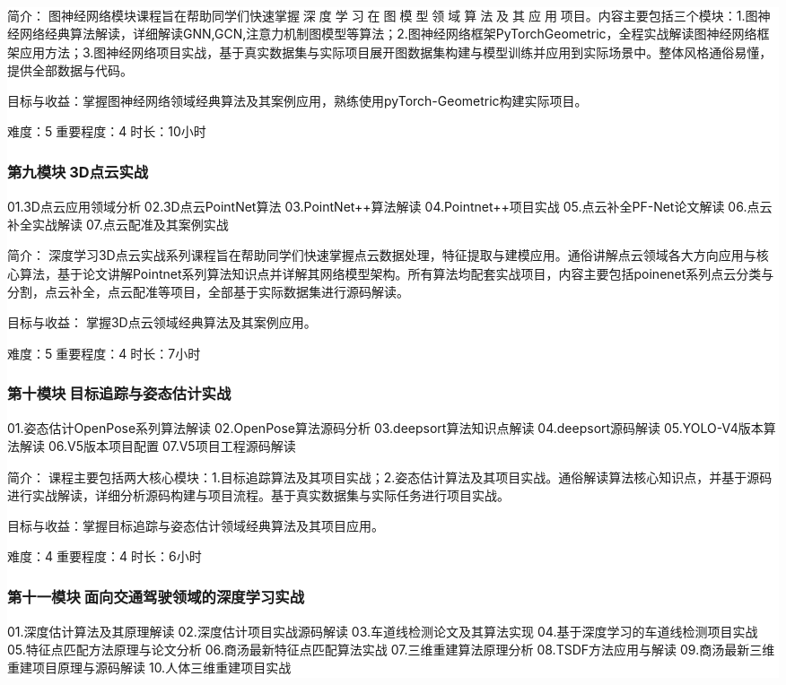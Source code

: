 简介：
图神经⽹络模块课程旨在帮助同学们快速掌握 深 度 学 习 在 图 模 型 领 域 算 法 及 其 应 ⽤ 项⽬。内容主要包括三个模块：1.图神经⽹络经典算法解读，详细解读GNN,GCN,注意⼒机制图模型等算法；2.图神经⽹络框架PyTorchGeometric，全程实战解读图神经⽹络框架应⽤⽅法；3.图神经⽹络项⽬实战，基于真实数据集与实际项⽬展开图数据集构建与模型训练并应⽤到实际场景中。整体⻛格通俗易懂，提供全部数据与代码。

⽬标与收益：掌握图神经⽹络领域经典算法及其案例应⽤，熟练使⽤pyTorch-Geometric构建实际项⽬。

难度：5
重要程度：4
时⻓：10⼩时

### 第九模块 3D点云实战
01.3D点云应⽤领域分析
02.3D点云PointNet算法
03.PointNet++算法解读
04.Pointnet++项⽬实战
05.点云补全PF-Net论⽂解读
06.点云补全实战解读
07.点云配准及其案例实战

简介：
深度学习3D点云实战系列课程旨在帮助同学们快速掌握点云数据处理，特征提取与建模应⽤。通俗讲解点云领域各⼤⽅向应⽤与核⼼算法，基于论⽂讲解Pointnet系列算法知识点并详解其⽹络模型架构。所有算法均配套实战项⽬，内容主要包括poinenet系列点云分类与分割，点云补全，点云配准等项⽬，全部基于实际数据集进⾏源码解读。

⽬标与收益：
掌握3D点云领域经典算法及其案例应⽤。

难度：5
重要程度：4
时⻓：7⼩时


### 第⼗模块 ⽬标追踪与姿态估计实战
01.姿态估计OpenPose系列算法解读
02.OpenPose算法源码分析
03.deepsort算法知识点解读
04.deepsort源码解读
05.YOLO-V4版本算法解读
06.V5版本项⽬配置
07.V5项⽬⼯程源码解读

简介：
课程主要包括两⼤核⼼模块：1.⽬标追踪算法及其项⽬实战；2.姿态估计算法及其项⽬实战。通俗解读算法核⼼知识点，并基于源码进⾏实战解读，详细分析源码构建与项⽬流程。基于真实数据集与实际任务进⾏项⽬实战。

⽬标与收益：掌握⽬标追踪与姿态估计领域经典算法及其项⽬应⽤。

难度：4
重要程度：4
时⻓：6⼩时

### 第⼗⼀模块 ⾯向交通驾驶领域的深度学习实战
01.深度估计算法及其原理解读
02.深度估计项⽬实战源码解读
03.⻋道线检测论⽂及其算法实现
04.基于深度学习的⻋道线检测项⽬实战
05.特征点匹配⽅法原理与论⽂分析
06.商汤最新特征点匹配算法实战
07.三维重建算法原理分析
08.TSDF⽅法应⽤与解读
09.商汤最新三维重建项⽬原理与源码解读
10.⼈体三维重建项⽬实战
